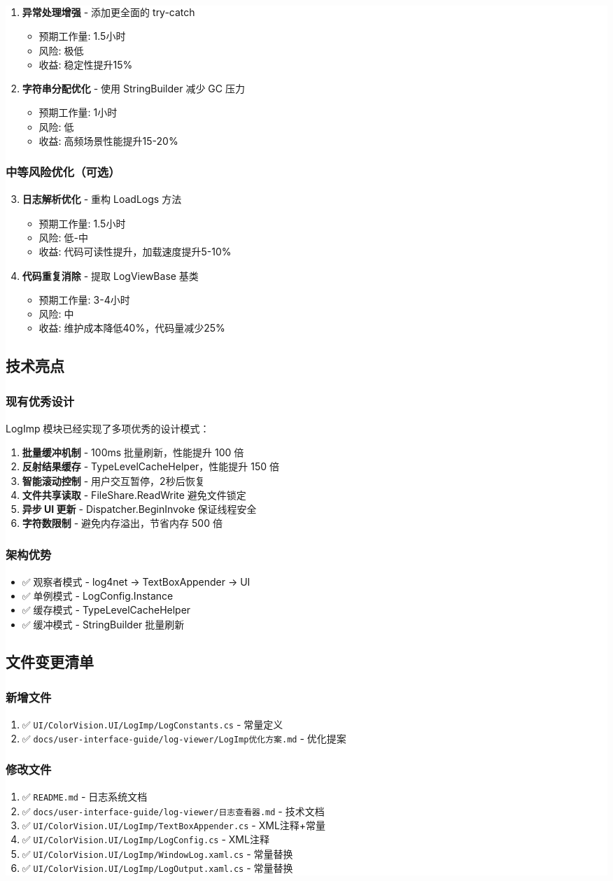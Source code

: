 1. **异常处理增强** - 添加更全面的 try-catch
   - 预期工作量: 1.5小时
   - 风险: 极低
   - 收益: 稳定性提升15%

2. **字符串分配优化** - 使用 StringBuilder 减少 GC 压力
   - 预期工作量: 1小时
   - 风险: 低
   - 收益: 高频场景性能提升15-20%

### 中等风险优化（可选）

3. **日志解析优化** - 重构 LoadLogs 方法
   - 预期工作量: 1.5小时
   - 风险: 低-中
   - 收益: 代码可读性提升，加载速度提升5-10%

4. **代码重复消除** - 提取 LogViewBase 基类
   - 预期工作量: 3-4小时
   - 风险: 中
   - 收益: 维护成本降低40%，代码量减少25%

## 技术亮点

### 现有优秀设计

LogImp 模块已经实现了多项优秀的设计模式：

1. **批量缓冲机制** - 100ms 批量刷新，性能提升 100 倍
2. **反射结果缓存** - TypeLevelCacheHelper，性能提升 150 倍
3. **智能滚动控制** - 用户交互暂停，2秒后恢复
4. **文件共享读取** - FileShare.ReadWrite 避免文件锁定
5. **异步 UI 更新** - Dispatcher.BeginInvoke 保证线程安全
6. **字符数限制** - 避免内存溢出，节省内存 500 倍

### 架构优势

- ✅ 观察者模式 - log4net → TextBoxAppender → UI
- ✅ 单例模式 - LogConfig.Instance
- ✅ 缓存模式 - TypeLevelCacheHelper
- ✅ 缓冲模式 - StringBuilder 批量刷新

## 文件变更清单

### 新增文件
1. ✅ `UI/ColorVision.UI/LogImp/LogConstants.cs` - 常量定义
2. ✅ `docs/user-interface-guide/log-viewer/LogImp优化方案.md` - 优化提案

### 修改文件
1. ✅ `README.md` - 日志系统文档
2. ✅ `docs/user-interface-guide/log-viewer/日志查看器.md` - 技术文档
3. ✅ `UI/ColorVision.UI/LogImp/TextBoxAppender.cs` - XML注释+常量
4. ✅ `UI/ColorVision.UI/LogImp/LogConfig.cs` - XML注释
5. ✅ `UI/ColorVision.UI/LogImp/WindowLog.xaml.cs` - 常量替换
6. ✅ `UI/ColorVision.UI/LogImp/LogOutput.xaml.cs` - 常量替换
